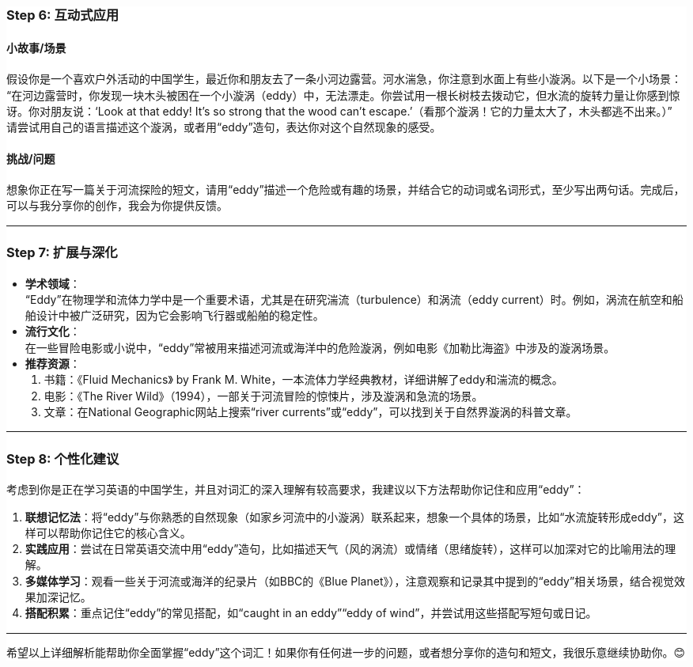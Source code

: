
### Step 6: 互动式应用
#### 小故事/场景
假设你是一个喜欢户外活动的中国学生，最近你和朋友去了一条小河边露营。河水湍急，你注意到水面上有些小漩涡。以下是一个小场景：  
“在河边露营时，你发现一块木头被困在一个小漩涡（eddy）中，无法漂走。你尝试用一根长树枝去拨动它，但水流的旋转力量让你感到惊讶。你对朋友说：‘Look at that eddy! It’s so strong that the wood can’t escape.’（看那个漩涡！它的力量太大了，木头都逃不出来。）”  
请尝试用自己的语言描述这个漩涡，或者用“eddy”造句，表达你对这个自然现象的感受。

#### 挑战/问题
想象你正在写一篇关于河流探险的短文，请用“eddy”描述一个危险或有趣的场景，并结合它的动词或名词形式，至少写出两句话。完成后，可以与我分享你的创作，我会为你提供反馈。

---

### Step 7: 扩展与深化
- **学术领域**：  
  “Eddy”在物理学和流体力学中是一个重要术语，尤其是在研究湍流（turbulence）和涡流（eddy current）时。例如，涡流在航空和船舶设计中被广泛研究，因为它会影响飞行器或船舶的稳定性。
- **流行文化**：  
  在一些冒险电影或小说中，“eddy”常被用来描述河流或海洋中的危险漩涡，例如电影《加勒比海盗》中涉及的漩涡场景。
- **推荐资源**：  
  1. 书籍：《Fluid Mechanics》 by Frank M. White，一本流体力学经典教材，详细讲解了eddy和湍流的概念。  
  2. 电影：《The River Wild》（1994），一部关于河流冒险的惊悚片，涉及漩涡和急流的场景。  
  3. 文章：在National Geographic网站上搜索“river currents”或“eddy”，可以找到关于自然界漩涡的科普文章。

---

### Step 8: 个性化建议
考虑到你是正在学习英语的中国学生，并且对词汇的深入理解有较高要求，我建议以下方法帮助你记住和应用“eddy”：
1. **联想记忆法**：将“eddy”与你熟悉的自然现象（如家乡河流中的小漩涡）联系起来，想象一个具体的场景，比如“水流旋转形成eddy”，这样可以帮助你记住它的核心含义。
2. **实践应用**：尝试在日常英语交流中用“eddy”造句，比如描述天气（风的涡流）或情绪（思绪旋转），这样可以加深对它的比喻用法的理解。
3. **多媒体学习**：观看一些关于河流或海洋的纪录片（如BBC的《Blue Planet》），注意观察和记录其中提到的“eddy”相关场景，结合视觉效果加深记忆。
4. **搭配积累**：重点记住“eddy”的常见搭配，如“caught in an eddy”“eddy of wind”，并尝试用这些搭配写短句或日记。

---

希望以上详细解析能帮助你全面掌握“eddy”这个词汇！如果你有任何进一步的问题，或者想分享你的造句和短文，我很乐意继续协助你。😊